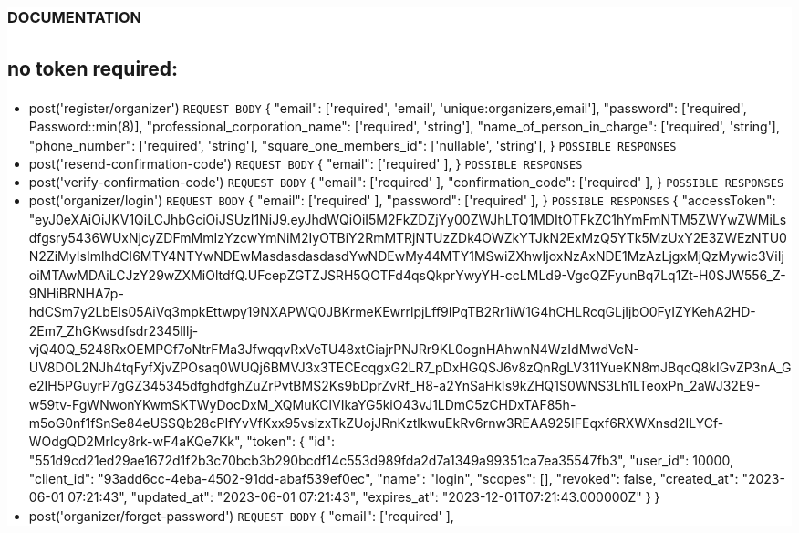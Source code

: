 ### DOCUMENTATION

## no token required:

- post('register/organizer')
    `REQUEST BODY`
        {
            "email": ['required', 'email', 'unique:organizers,email'],
            "password": ['required', Password::min(8)],
            "professional_corporation_name": ['required', 'string'],
            "name_of_person_in_charge": ['required', 'string'],
            "phone_number": ['required', 'string'],
            "square_one_members_id": ['nullable', 'string'],
        }
    `POSSIBLE RESPONSES`
- post('resend-confirmation-code')
    `REQUEST BODY`
        {
            "email": ['required' ],
        }
    `POSSIBLE RESPONSES`
- post('verify-confirmation-code')
    `REQUEST BODY`
        {
            "email": ['required' ],
            "confirmation_code": ['required' ],
        }
    `POSSIBLE RESPONSES`
- post('organizer/login')
    `REQUEST BODY`
        {
            "email": ['required' ],
            "password": ['required' ],
        }
    `POSSIBLE RESPONSES`
        {
            "accessToken": "eyJ0eXAiOiJKV1QiLCJhbGciOiJSUzI1NiJ9.eyJhdWQiOiI5M2FkZDZjYy00ZWJhLTQ1MDItOTFkZC1hYmFmNTM5ZWYwZWMiLsdfgsry5436WUxNjcyZDFmMmIzYzcwYmNiM2IyOTBiY2RmMTRjNTUzZDk4OWZkYTJkN2ExMzQ5YTk5MzUxY2E3ZWEzNTU0N2ZiMyIsImlhdCI6MTY4NTYwNDEwMasdasdasdasdYwNDEwMy44MTY1MSwiZXhwIjoxNzAxNDE1MzAzLjgxMjQzMywic3ViIjoiMTAwMDAiLCJzY29wZXMiOltdfQ.UFcepZGTZJSRH5QOTFd4qsQkprYwyYH-ccLMLd9-VgcQZFyunBq7Lq1Zt-H0SJW556_Z-9NHiBRNHA7p-hdCSm7y2LbEIs05AiVq3mpkEttwpy19NXAPWQ0JBKrmeKEwrrlpjLff9IPqTB2Rr1iW1G4hCHLRcqGLjIjbO0FyIZYKehA2HD-2Em7_ZhGKwsdfsdr2345lllj-vjQ40Q_5248RxOEMPGf7oNtrFMa3JfwqqvRxVeTU48xtGiajrPNJRr9KL0ognHAhwnN4WzIdMwdVcN-UV8DOL2NJh4tqFyfXjvZPOsaq0WUQj6BMVJ3x3TECEcqgxG2LR7_pDxHGQSJ6v8zQnRgLV311YueKN8mJBqcQ8kIGvZP3nA_Ge2IH5PGuyrP7gGZ345345dfghdfghZuZrPvtBMS2Ks9bDprZvRf_H8-a2YnSaHkIs9kZHQ1S0WNS3Lh1LTeoxPn_2aWJ32E9-w59tv-FgWNwonYKwmSKTWyDocDxM_XQMuKClVIkaYG5kiO43vJ1LDmC5zCHDxTAF85h-m5oG0nf1fSnSe84eUSSQb28cPIfYvVfKxx95vsizxTkZUojJRnKztlkwuEkRv6rnw3REAA925IFEqxf6RXWXnsd2ILYCf-WOdgQD2Mrlcy8rk-wF4aKQe7Kk",
            "token": {
                "id": "551d9cd21ed29ae1672d1f2b3c70bcb3b290bcdf14c553d989fda2d7a1349a99351ca7ea35547fb3",
                "user_id": 10000,
                "client_id": "93add6cc-4eba-4502-91dd-abaf539ef0ec",
                "name": "login",
                "scopes": [],
                "revoked": false,
                "created_at": "2023-06-01 07:21:43",
                "updated_at": "2023-06-01 07:21:43",
                "expires_at": "2023-12-01T07:21:43.000000Z"
            }
        }
- post('organizer/forget-password')
    `REQUEST BODY`
        {
            "email": ['required' ],